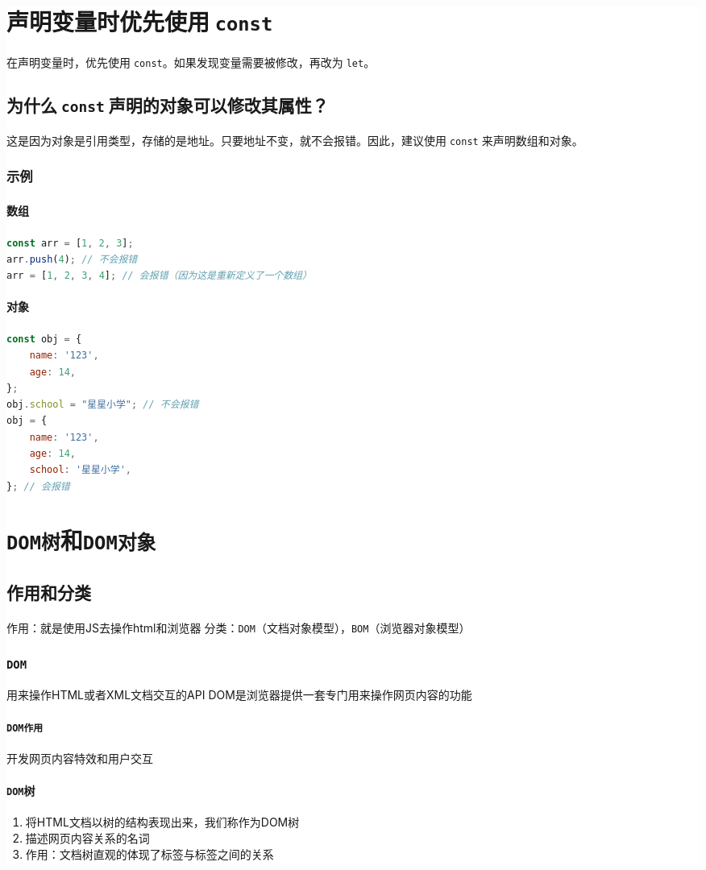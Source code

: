 # 声明变量时优先使用 `const`

在声明变量时，优先使用 `const`。如果发现变量需要被修改，再改为 `let`。

## 为什么 `const` 声明的对象可以修改其属性？

这是因为对象是引用类型，存储的是地址。只要地址不变，就不会报错。因此，建议使用 `const` 来声明数组和对象。

### 示例

#### 数组

```javascript
const arr = [1, 2, 3];
arr.push(4); // 不会报错
arr = [1, 2, 3, 4]; // 会报错（因为这是重新定义了一个数组）
```

#### 对象

```javascript
const obj = {
    name: '123',
    age: 14,
};
obj.school = "星星小学"; // 不会报错
obj = {
    name: '123',
    age: 14,
    school: '星星小学',
}; // 会报错
```

# `DOM树`和`DOM对象`

## 作用和分类

作用：就是使用JS去操作html和浏览器
分类：`DOM`（文档对象模型），`BOM`（浏览器对象模型）

### `DOM`

用来操作HTML或者XML文档交互的API
DOM是浏览器提供一套专门用来操作网页内容的功能

#### `DOM作用`
开发网页内容特效和用户交互

#### `DOM`树
1. 将HTML文档以树的结构表现出来，我们称作为DOM树
2. 描述网页内容关系的名词
3. 作用：文档树直观的体现了标签与标签之间的关系
